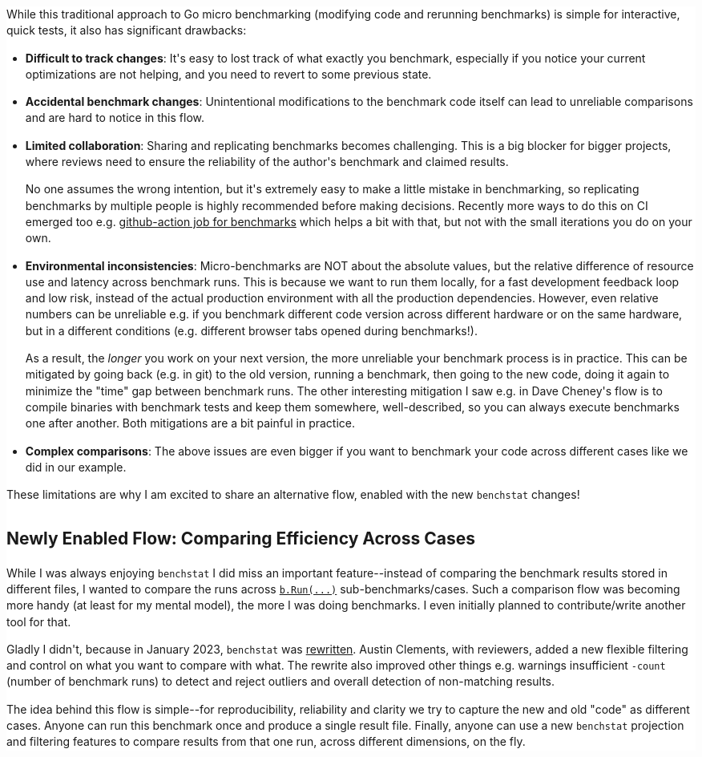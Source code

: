 While this traditional approach to Go micro benchmarking (modifying code and rerunning benchmarks) is simple for interactive, quick tests, it also has significant drawbacks:

* **Difficult to track changes**: It's easy to lost track of what exactly you benchmark, especially if you notice your current optimizations are not helping, and you need to revert to some previous state.
* **Accidental benchmark changes**: Unintentional modifications to the benchmark code itself can lead to unreliable comparisons and are hard to notice in this flow.
* **Limited collaboration**: Sharing and replicating benchmarks becomes challenging. This is a big blocker for bigger projects, where reviews need to ensure the reliability of the author's benchmark and claimed results.

  No one assumes the wrong intention, but it's extremely easy to make a little mistake in benchmarking, so replicating benchmarks by multiple people is highly recommended before making decisions. Recently more ways to do this on CI emerged too e.g. [github-action job for benchmarks](https://github.com/benchmark-action/github-action-benchmark) which helps a bit with that, but not with the small iterations you do on your own.

* **Environmental inconsistencies**: Micro-benchmarks are NOT about the absolute values, but the relative difference of resource use and latency across benchmark runs. This is because we want to run them locally, for a fast development feedback loop and low risk, instead of the actual production environment with all the production dependencies. However, even relative numbers can be unreliable e.g. if you benchmark different code version across different hardware or on the same hardware, but in a different conditions (e.g. different browser tabs opened during benchmarks!).

  As a result, the *longer* you work on your next version, the more unreliable your benchmark process is in practice. This can be mitigated by going back (e.g. in git) to the old version, running a benchmark, then going to the new code, doing it again to minimize the "time" gap between benchmark runs. The other interesting mitigation I saw e.g. in Dave Cheney's flow is to compile binaries with benchmark tests and keep them somewhere, well-described, so you can always execute benchmarks one after another. Both mitigations are a bit painful in practice.

* **Complex comparisons**: The above issues are even bigger if you want to benchmark your code across different cases like we did in our example.

These limitations are why I am excited to share an alternative flow, enabled with the new `benchstat` changes!

## Newly Enabled Flow: Comparing Efficiency Across Cases

While I was always enjoying `benchstat` I did miss an important feature--instead of comparing the benchmark results stored in different files, I wanted to compare the runs across [`b.Run(...)`](https://pkg.go.dev/testing#B.Run) sub-benchmarks/cases. Such a comparison flow was becoming more handy (at least for my mental model), the more I was doing benchmarks. I even initially planned to contribute/write another tool for that.

Gladly I didn't, because in January 2023, `benchstat` was [rewritten](https://cs.opensource.google/go/x/perf/+/02c55175bb825ade4507ee5d459ea6a1ab6e0af5). Austin Clements, with reviewers, added a new flexible filtering and control on what you want to compare with what. The rewrite also improved other things e.g. warnings insufficient `-count` (number of benchmark runs) to detect and reject outliers and overall detection of non-matching results. 

The idea behind this flow is simple--for reproducibility, reliability and clarity we try to capture the new and old "code" as different cases. Anyone can run this benchmark once and produce a single result file. Finally, anyone can use a new `benchstat` projection and filtering features to compare results from that one run, across different dimensions, on the fly.
